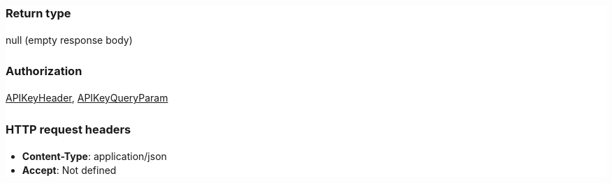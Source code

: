 ### Return type

null (empty response body)

### Authorization

[APIKeyHeader](../README.md#APIKeyHeader), [APIKeyQueryParam](../README.md#APIKeyQueryParam)

### HTTP request headers

- **Content-Type**: application/json
- **Accept**: Not defined

